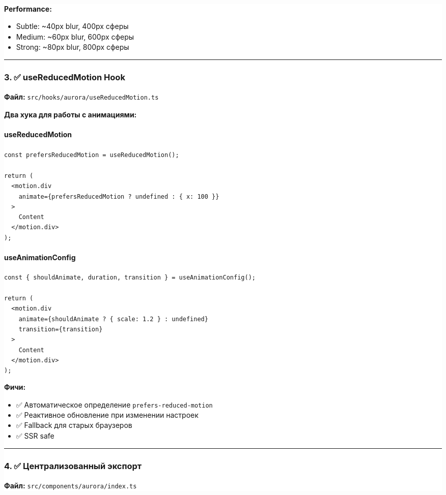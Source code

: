 **Performance:**

- Subtle: ~40px blur, 400px сферы
- Medium: ~60px blur, 600px сферы
- Strong: ~80px blur, 800px сферы

---

### 3. ✅ useReducedMotion Hook

**Файл:** `src/hooks/aurora/useReducedMotion.ts`

**Два хука для работы с анимациями:**

#### useReducedMotion

```tsx
const prefersReducedMotion = useReducedMotion();

return (
  <motion.div
    animate={prefersReducedMotion ? undefined : { x: 100 }}
  >
    Content
  </motion.div>
);
```

#### useAnimationConfig

```tsx
const { shouldAnimate, duration, transition } = useAnimationConfig();

return (
  <motion.div
    animate={shouldAnimate ? { scale: 1.2 } : undefined}
    transition={transition}
  >
    Content
  </motion.div>
);
```

**Фичи:**

- ✅ Автоматическое определение `prefers-reduced-motion`
- ✅ Реактивное обновление при изменении настроек
- ✅ Fallback для старых браузеров
- ✅ SSR safe

---

### 4. ✅ Централизованный экспорт

**Файл:** `src/components/aurora/index.ts`
